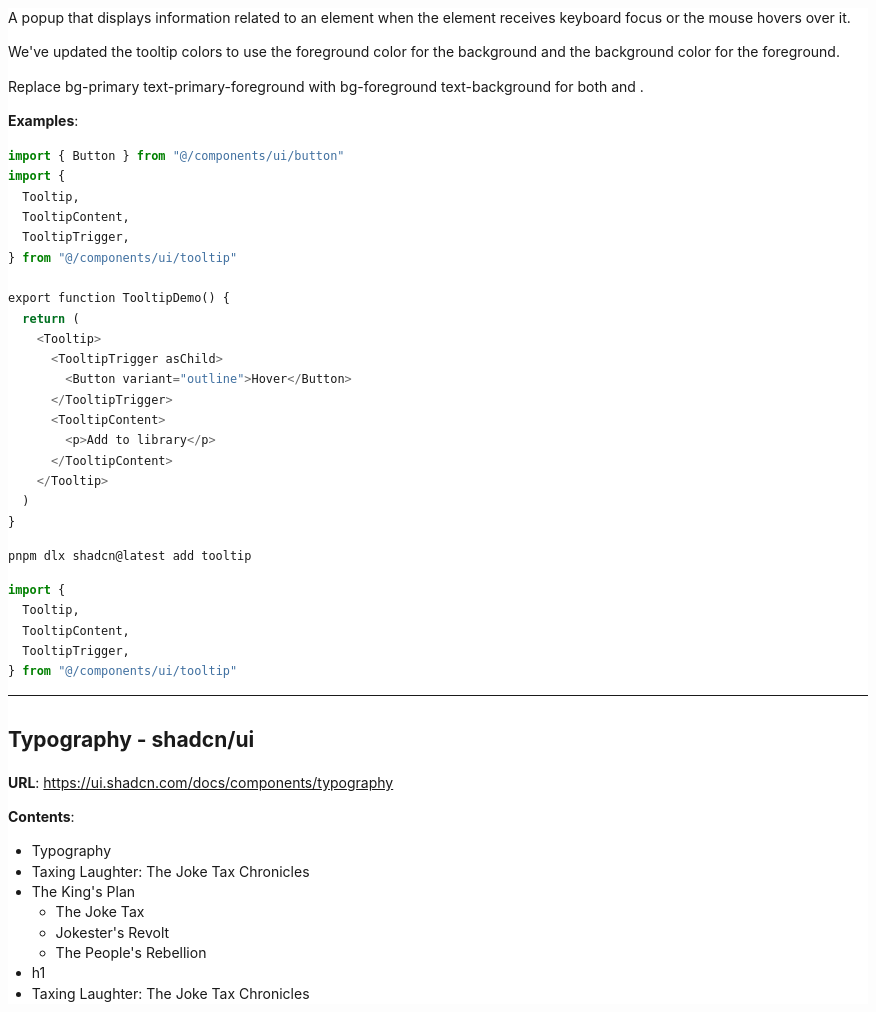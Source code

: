 A popup that displays information related to an element when the element receives keyboard focus or the mouse hovers over it.

We've updated the tooltip colors to use the foreground color for the background and the background color for the foreground.

Replace bg-primary text-primary-foreground with bg-foreground text-background for both <TooltipContent /> and <TooltipArrow />.

**Examples**:

```python
import { Button } from "@/components/ui/button"
import {
  Tooltip,
  TooltipContent,
  TooltipTrigger,
} from "@/components/ui/tooltip"

export function TooltipDemo() {
  return (
    <Tooltip>
      <TooltipTrigger asChild>
        <Button variant="outline">Hover</Button>
      </TooltipTrigger>
      <TooltipContent>
        <p>Add to library</p>
      </TooltipContent>
    </Tooltip>
  )
}
```

```text
pnpm dlx shadcn@latest add tooltip
```

```python
import {
  Tooltip,
  TooltipContent,
  TooltipTrigger,
} from "@/components/ui/tooltip"
```

---

## Typography - shadcn/ui

**URL**: https://ui.shadcn.com/docs/components/typography

**Contents**:
- Typography
- Taxing Laughter: The Joke Tax Chronicles
- The King's Plan
  - The Joke Tax
  - Jokester's Revolt
  - The People's Rebellion
- h1
- Taxing Laughter: The Joke Tax Chronicles
